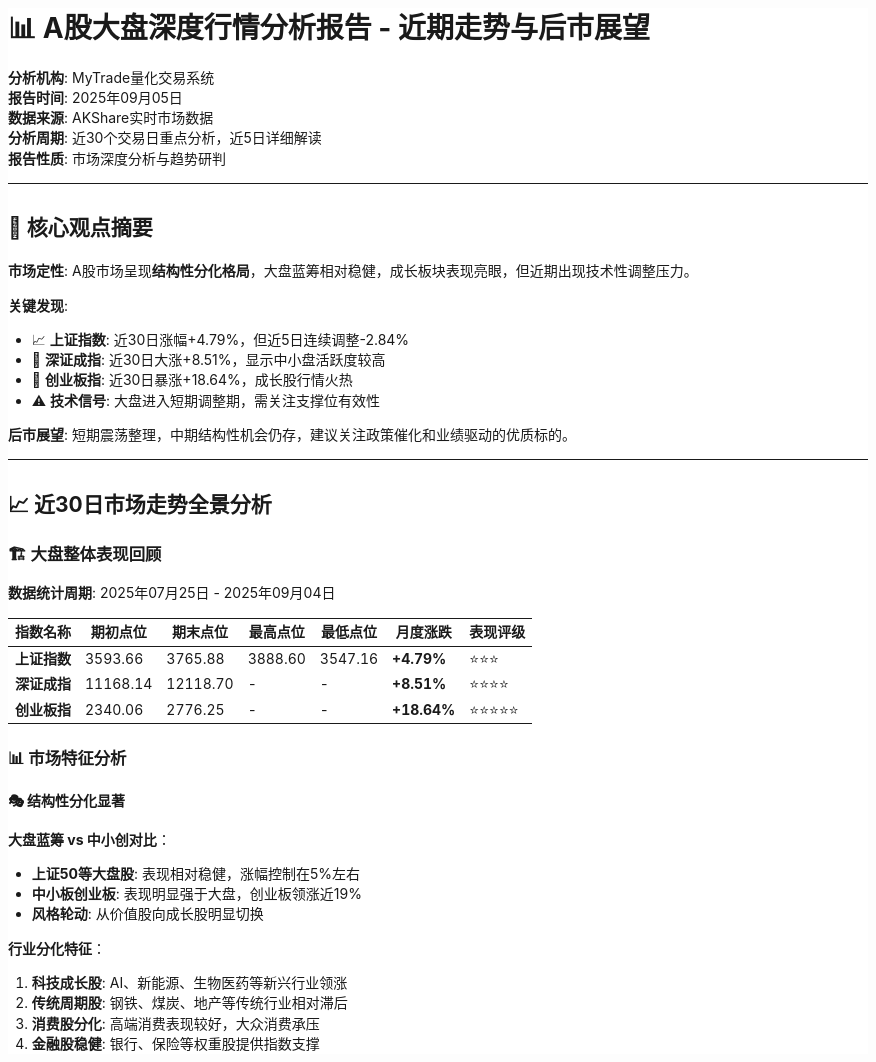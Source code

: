 # 📊 A股大盘深度行情分析报告 - 近期走势与后市展望

**分析机构**: MyTrade量化交易系统  
**报告时间**: 2025年09月05日  
**数据来源**: AKShare实时市场数据  
**分析周期**: 近30个交易日重点分析，近5日详细解读  
**报告性质**: 市场深度分析与趋势研判  

---

## 🎯 核心观点摘要

**市场定性**: A股市场呈现**结构性分化格局**，大盘蓝筹相对稳健，成长板块表现亮眼，但近期出现技术性调整压力。

**关键发现**:
- 📈 **上证指数**: 近30日涨幅+4.79%，但近5日连续调整-2.84%
- 🚀 **深证成指**: 近30日大涨+8.51%，显示中小盘活跃度较高  
- 💎 **创业板指**: 近30日暴涨+18.64%，成长股行情火热
- ⚠️ **技术信号**: 大盘进入短期调整期，需关注支撑位有效性

**后市展望**: 短期震荡整理，中期结构性机会仍存，建议关注政策催化和业绩驱动的优质标的。

---

## 📈 近30日市场走势全景分析

### 🏗️ 大盘整体表现回顾

**数据统计周期**: 2025年07月25日 - 2025年09月04日

| 指数名称 | 期初点位 | 期末点位 | 最高点位 | 最低点位 | 月度涨跌 | 表现评级 |
|---------|---------|---------|---------|---------|---------|----------|
| **上证指数** | 3593.66 | 3765.88 | 3888.60 | 3547.16 | **+4.79%** | ⭐⭐⭐ |
| **深证成指** | 11168.14 | 12118.70 | - | - | **+8.51%** | ⭐⭐⭐⭐ |
| **创业板指** | 2340.06 | 2776.25 | - | - | **+18.64%** | ⭐⭐⭐⭐⭐ |

### 📊 市场特征分析

#### 🎭 **结构性分化显著**

**大盘蓝筹 vs 中小创对比**：
- **上证50等大盘股**: 表现相对稳健，涨幅控制在5%左右
- **中小板创业板**: 表现明显强于大盘，创业板领涨近19%
- **风格轮动**: 从价值股向成长股明显切换

**行业分化特征**：
1. **科技成长股**: AI、新能源、生物医药等新兴行业领涨
2. **传统周期股**: 钢铁、煤炭、地产等传统行业相对滞后
3. **消费股分化**: 高端消费表现较好，大众消费承压
4. **金融股稳健**: 银行、保险等权重股提供指数支撑
